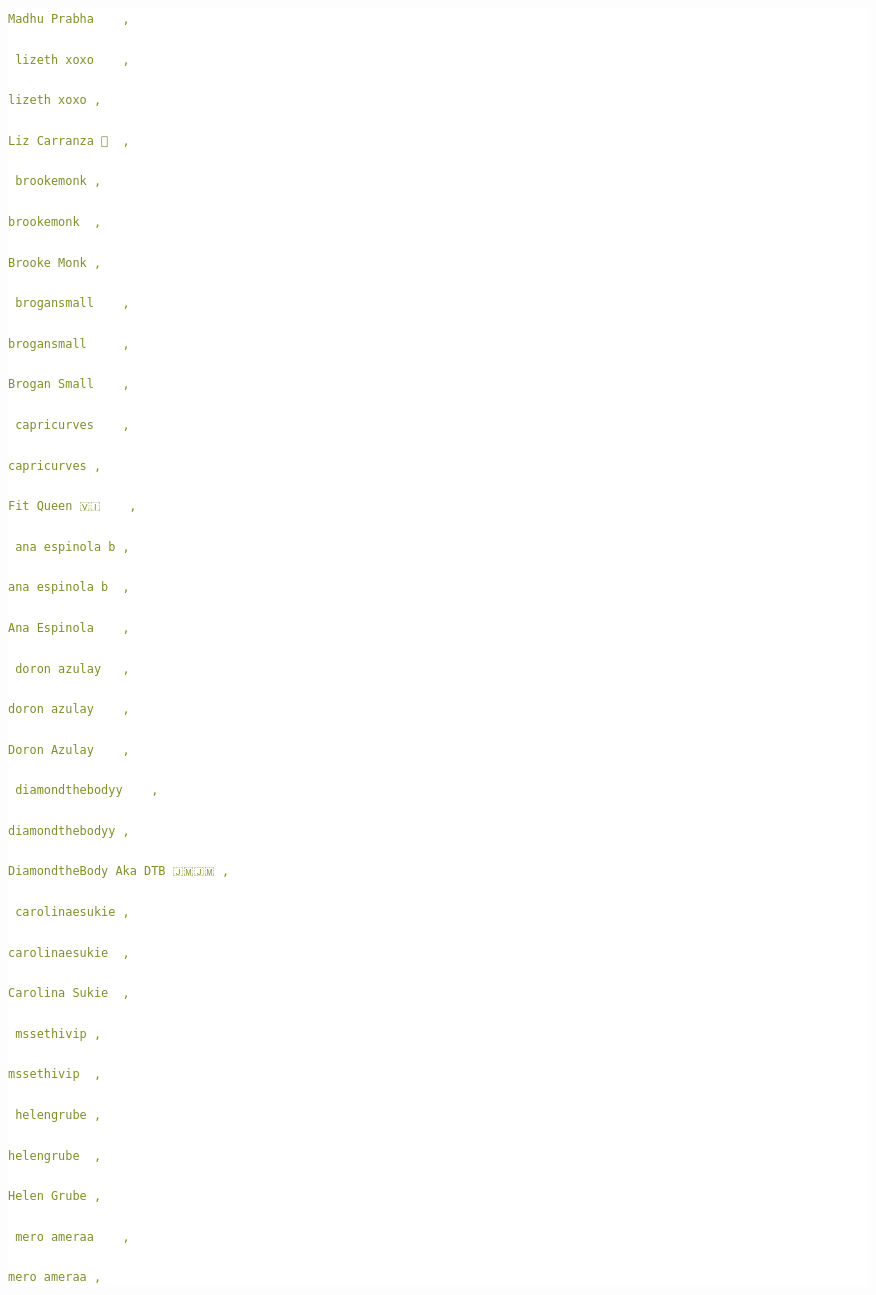 ```yaml
Madhu Prabha	,

 lizeth xoxo	,

lizeth xoxo	,

Liz Carranza 👑	,

 brookemonk	,

brookemonk	,

Brooke Monk	,

 brogansmall 	,

brogansmall 	,

Brogan Small	,

 capricurves	,

capricurves	,

Fit Queen 🇻🇮	,

 ana espinola b	,

ana espinola b	,

Ana Espinola	,

 doron azulay	,

doron azulay	,

Doron Azulay	,

 diamondthebodyy	,

diamondthebodyy	,

DiamondtheBody Aka DTB 🇯🇲🇯🇲	,

 carolinaesukie	,

carolinaesukie	,

Carolina Sukie	,

 mssethivip	,

mssethivip	,

 helengrube	,

helengrube	,

Helen Grube	,

 mero ameraa	,

mero ameraa	,
```